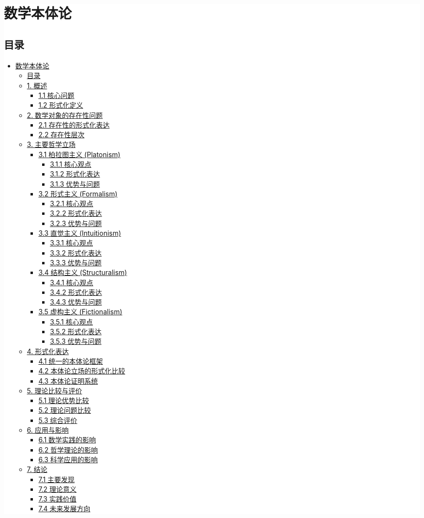 # 数学本体论

## 目录

- [数学本体论](#数学本体论)
  - [目录](#目录)
  - [1. 概述](#1-概述)
    - [1.1 核心问题](#11-核心问题)
    - [1.2 形式化定义](#12-形式化定义)
  - [2. 数学对象的存在性问题](#2-数学对象的存在性问题)
    - [2.1 存在性的形式化表达](#21-存在性的形式化表达)
    - [2.2 存在性层次](#22-存在性层次)
  - [3. 主要哲学立场](#3-主要哲学立场)
    - [3.1 柏拉图主义 (Platonism)](#31-柏拉图主义-platonism)
      - [3.1.1 核心观点](#311-核心观点)
      - [3.1.2 形式化表达](#312-形式化表达)
      - [3.1.3 优势与问题](#313-优势与问题)
    - [3.2 形式主义 (Formalism)](#32-形式主义-formalism)
      - [3.2.1 核心观点](#321-核心观点)
      - [3.2.2 形式化表达](#322-形式化表达)
      - [3.2.3 优势与问题](#323-优势与问题)
    - [3.3 直觉主义 (Intuitionism)](#33-直觉主义-intuitionism)
      - [3.3.1 核心观点](#331-核心观点)
      - [3.3.2 形式化表达](#332-形式化表达)
      - [3.3.3 优势与问题](#333-优势与问题)
    - [3.4 结构主义 (Structuralism)](#34-结构主义-structuralism)
      - [3.4.1 核心观点](#341-核心观点)
      - [3.4.2 形式化表达](#342-形式化表达)
      - [3.4.3 优势与问题](#343-优势与问题)
    - [3.5 虚构主义 (Fictionalism)](#35-虚构主义-fictionalism)
      - [3.5.1 核心观点](#351-核心观点)
      - [3.5.2 形式化表达](#352-形式化表达)
      - [3.5.3 优势与问题](#353-优势与问题)
  - [4. 形式化表达](#4-形式化表达)
    - [4.1 统一的本体论框架](#41-统一的本体论框架)
    - [4.2 本体论立场的形式化比较](#42-本体论立场的形式化比较)
    - [4.3 本体论证明系统](#43-本体论证明系统)
  - [5. 理论比较与评价](#5-理论比较与评价)
    - [5.1 理论优势比较](#51-理论优势比较)
    - [5.2 理论问题比较](#52-理论问题比较)
    - [5.3 综合评价](#53-综合评价)
  - [6. 应用与影响](#6-应用与影响)
    - [6.1 数学实践的影响](#61-数学实践的影响)
    - [6.2 哲学理论的影响](#62-哲学理论的影响)
    - [6.3 科学应用的影响](#63-科学应用的影响)
  - [7. 结论](#7-结论)
    - [7.1 主要发现](#71-主要发现)
    - [7.2 理论意义](#72-理论意义)
    - [7.3 实践价值](#73-实践价值)
    - [7.4 未来发展方向](#74-未来发展方向)
